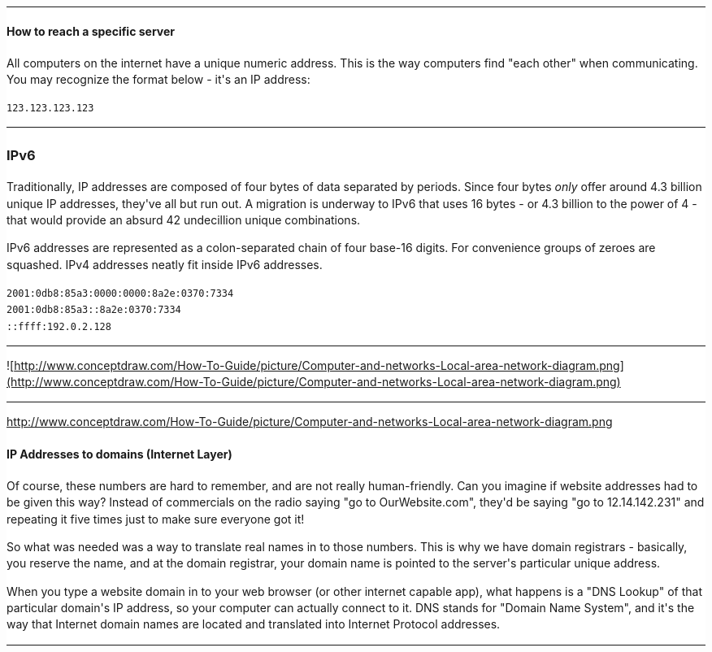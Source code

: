 
---

#### How to reach a specific server

All computers on the internet have a unique numeric address. This is the way computers find "each other" when communicating. You may recognize the format below - it's an IP address:

```
123.123.123.123
```
---

### IPv6
Traditionally, IP addresses are composed of four bytes of data separated by periods. Since four bytes *only* offer around 4.3 billion unique IP addresses, they've all but run out. A migration is underway to IPv6 that uses 16 bytes - or 4.3 billion to the power of 4 - that would provide an absurd 42 undecillion unique combinations.

IPv6 addresses are represented as a colon-separated chain of four base-16 digits. For convenience groups of zeroes are squashed. IPv4 addresses neatly fit inside IPv6 addresses.

```
2001:0db8:85a3:0000:0000:8a2e:0370:7334
2001:0db8:85a3::8a2e:0370:7334
::ffff:192.0.2.128
```

---

![http://www.conceptdraw.com/How-To-Guide/picture/Computer-and-networks-Local-area-network-diagram.png](http://www.conceptdraw.com/How-To-Guide/picture/Computer-and-networks-Local-area-network-diagram.png)

---
http://www.conceptdraw.com/How-To-Guide/picture/Computer-and-networks-Local-area-network-diagram.png

#### IP Addresses to domains (Internet Layer)
<span class="non-slide"></span>
<span class="non-slide"></span>

Of course, these numbers are hard to remember, and are not really human-friendly. Can you imagine if website addresses had to be given this way? Instead of commercials on the radio saying "go to OurWebsite.com", they'd be saying "go to 12.14.142.231" and repeating it five times just to make sure everyone got it!

So what was needed was a way to translate real names in to those numbers. This is why we have domain registrars - basically, you reserve the name, and at the domain registrar, your domain name is pointed to the server's particular unique address.

When you type a website domain in to your web browser (or other internet capable app), what happens is a "DNS Lookup" of that particular domain's IP address, so your computer can actually connect to it.  DNS stands for "Domain Name System", and it's the way that Internet domain names are located and translated into Internet Protocol addresses.

---
